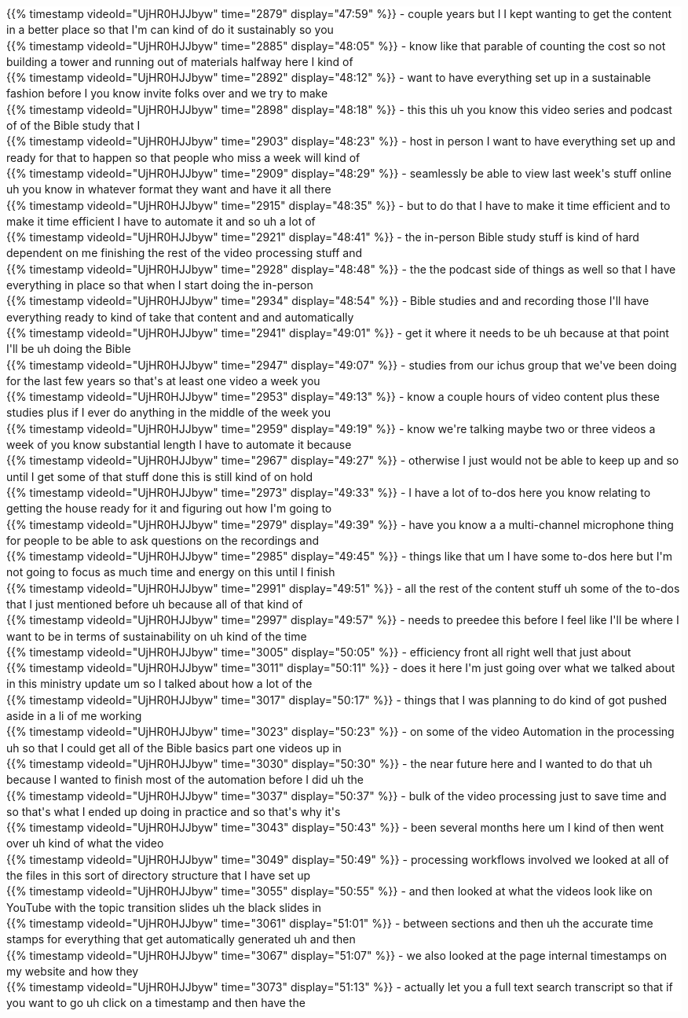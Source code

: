 {{% timestamp videoId="UjHR0HJJbyw" time="2879" display="47:59" %}} - couple years but I I kept wanting to get the content in a better place so that I'm can kind of do it sustainably so you  
{{% timestamp videoId="UjHR0HJJbyw" time="2885" display="48:05" %}} - know like that parable of counting the cost so not building a tower and running out of materials halfway here I kind of  
{{% timestamp videoId="UjHR0HJJbyw" time="2892" display="48:12" %}} - want to have everything set up in a sustainable fashion before I you know invite folks over and we try to make  
{{% timestamp videoId="UjHR0HJJbyw" time="2898" display="48:18" %}} - this this uh you know this video series and podcast of of the Bible study that I  
{{% timestamp videoId="UjHR0HJJbyw" time="2903" display="48:23" %}} - host in person I want to have everything set up and ready for that to happen so that people who miss a week will kind of  
{{% timestamp videoId="UjHR0HJJbyw" time="2909" display="48:29" %}} - seamlessly be able to view last week's stuff online uh you know in whatever format they want and have it all there  
{{% timestamp videoId="UjHR0HJJbyw" time="2915" display="48:35" %}} - but to do that I have to make it time efficient and to make it time efficient I have to automate it and so uh a lot of  
{{% timestamp videoId="UjHR0HJJbyw" time="2921" display="48:41" %}} - the in-person Bible study stuff is kind of hard dependent on me finishing the rest of the video processing stuff and  
{{% timestamp videoId="UjHR0HJJbyw" time="2928" display="48:48" %}} - the the podcast side of things as well so that I have everything in place so that when I start doing the in-person  
{{% timestamp videoId="UjHR0HJJbyw" time="2934" display="48:54" %}} - Bible studies and and recording those I'll have everything ready to kind of take that content and and automatically  
{{% timestamp videoId="UjHR0HJJbyw" time="2941" display="49:01" %}} - get it where it needs to be uh because at that point I'll be uh doing the Bible  
{{% timestamp videoId="UjHR0HJJbyw" time="2947" display="49:07" %}} - studies from our ichus group that we've been doing for the last few years so that's at least one video a week you  
{{% timestamp videoId="UjHR0HJJbyw" time="2953" display="49:13" %}} - know a couple hours of video content plus these studies plus if I ever do anything in the middle of the week you  
{{% timestamp videoId="UjHR0HJJbyw" time="2959" display="49:19" %}} - know we're talking maybe two or three videos a week of you know substantial length I have to automate it because  
{{% timestamp videoId="UjHR0HJJbyw" time="2967" display="49:27" %}} - otherwise I just would not be able to keep up and so until I get some of that stuff done this is still kind of on hold  
{{% timestamp videoId="UjHR0HJJbyw" time="2973" display="49:33" %}} - I have a lot of to-dos here you know relating to getting the house ready for it and figuring out how I'm going to  
{{% timestamp videoId="UjHR0HJJbyw" time="2979" display="49:39" %}} - have you know a a multi-channel microphone thing for people to be able to ask questions on the recordings and  
{{% timestamp videoId="UjHR0HJJbyw" time="2985" display="49:45" %}} - things like that um I have some to-dos here but I'm not going to focus as much time and energy on this until I finish  
{{% timestamp videoId="UjHR0HJJbyw" time="2991" display="49:51" %}} - all the rest of the content stuff uh some of the to-dos that I just mentioned before uh because all of that kind of  
{{% timestamp videoId="UjHR0HJJbyw" time="2997" display="49:57" %}} - needs to preedee this before I feel like I'll be where I want to be in terms of sustainability on uh kind of the time  
{{% timestamp videoId="UjHR0HJJbyw" time="3005" display="50:05" %}} - efficiency front all right well that just about  
{{% timestamp videoId="UjHR0HJJbyw" time="3011" display="50:11" %}} - does it here I'm just going over what we talked about in this ministry update um so I talked about how a lot of the  
{{% timestamp videoId="UjHR0HJJbyw" time="3017" display="50:17" %}} - things that I was planning to do kind of got pushed aside in a li of me working  
{{% timestamp videoId="UjHR0HJJbyw" time="3023" display="50:23" %}} - on some of the video Automation in the processing uh so that I could get all of the Bible basics part one videos up in  
{{% timestamp videoId="UjHR0HJJbyw" time="3030" display="50:30" %}} - the near future here and I wanted to do that uh because I wanted to finish most of the automation before I did uh the  
{{% timestamp videoId="UjHR0HJJbyw" time="3037" display="50:37" %}} - bulk of the video processing just to save time and so that's what I ended up doing in practice and so that's why it's  
{{% timestamp videoId="UjHR0HJJbyw" time="3043" display="50:43" %}} - been several months here um I kind of then went over uh kind of what the video  
{{% timestamp videoId="UjHR0HJJbyw" time="3049" display="50:49" %}} - processing workflows involved we looked at all of the files in this sort of directory structure that I have set up  
{{% timestamp videoId="UjHR0HJJbyw" time="3055" display="50:55" %}} - and then looked at what the videos look like on YouTube with the topic transition slides uh the black slides in  
{{% timestamp videoId="UjHR0HJJbyw" time="3061" display="51:01" %}} - between sections and then uh the accurate time stamps for everything that get automatically generated uh and then  
{{% timestamp videoId="UjHR0HJJbyw" time="3067" display="51:07" %}} - we also looked at the page internal timestamps on my website and how they  
{{% timestamp videoId="UjHR0HJJbyw" time="3073" display="51:13" %}} - actually let you a full text search transcript so that if you want to go uh click on a timestamp and then have the  